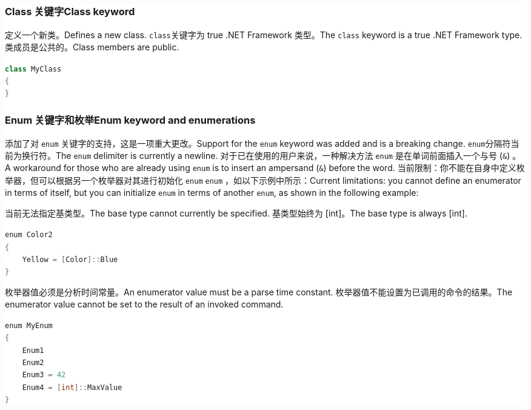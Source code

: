 ### <a name="class-keyword"></a><span data-ttu-id="efde1-163">Class 关键字</span><span class="sxs-lookup"><span data-stu-id="efde1-163">Class keyword</span></span>

<span data-ttu-id="efde1-164">定义一个新类。</span><span class="sxs-lookup"><span data-stu-id="efde1-164">Defines a new class.</span></span>
<span data-ttu-id="efde1-165">`class`关键字为 true .NET Framework 类型。</span><span class="sxs-lookup"><span data-stu-id="efde1-165">The `class` keyword is a true .NET Framework type.</span></span>
<span data-ttu-id="efde1-166">类成员是公共的。</span><span class="sxs-lookup"><span data-stu-id="efde1-166">Class members are public.</span></span>

```powershell
class MyClass
{
}
```

### <a name="enum-keyword-and-enumerations"></a><span data-ttu-id="efde1-167">Enum 关键字和枚举</span><span class="sxs-lookup"><span data-stu-id="efde1-167">Enum keyword and enumerations</span></span>

<span data-ttu-id="efde1-168">添加了对 `enum` 关键字的支持，这是一项重大更改。</span><span class="sxs-lookup"><span data-stu-id="efde1-168">Support for the `enum` keyword was added and is a breaking change.</span></span> <span data-ttu-id="efde1-169">`enum`分隔符当前为换行符。</span><span class="sxs-lookup"><span data-stu-id="efde1-169">The `enum` delimiter is currently a newline.</span></span> <span data-ttu-id="efde1-170">对于已在使用的用户来说，一种解决方法 `enum` 是在单词前面插入一个与号 (`&`) 。</span><span class="sxs-lookup"><span data-stu-id="efde1-170">A workaround for those who are already using `enum` is to insert an ampersand (`&`) before the word.</span></span> <span data-ttu-id="efde1-171">当前限制：你不能在自身中定义枚举器，但可以根据另一个枚举器对其进行初始化 `enum` `enum` ，如以下示例中所示：</span><span class="sxs-lookup"><span data-stu-id="efde1-171">Current limitations: you cannot define an enumerator in terms of itself, but you can initialize `enum` in terms of another `enum`, as shown in the following example:</span></span>

<span data-ttu-id="efde1-172">当前无法指定基类型。</span><span class="sxs-lookup"><span data-stu-id="efde1-172">The base type cannot currently be specified.</span></span> <span data-ttu-id="efde1-173">基类型始终为 [int]。</span><span class="sxs-lookup"><span data-stu-id="efde1-173">The base type is always [int].</span></span>

```powershell
enum Color2
{
    Yellow = [Color]::Blue
}
```

<span data-ttu-id="efde1-174">枚举器值必须是分析时间常量。</span><span class="sxs-lookup"><span data-stu-id="efde1-174">An enumerator value must be a parse time constant.</span></span> <span data-ttu-id="efde1-175">枚举器值不能设置为已调用的命令的结果。</span><span class="sxs-lookup"><span data-stu-id="efde1-175">The enumerator value cannot be set to the result of an invoked command.</span></span>

```powershell
enum MyEnum
{
    Enum1
    Enum2
    Enum3 = 42
    Enum4 = [int]::MaxValue
}
```
